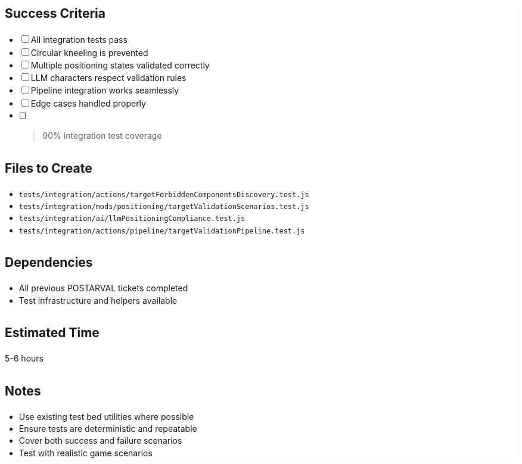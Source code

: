 ## Success Criteria
- [ ] All integration tests pass
- [ ] Circular kneeling is prevented
- [ ] Multiple positioning states validated correctly
- [ ] LLM characters respect validation rules
- [ ] Pipeline integration works seamlessly
- [ ] Edge cases handled properly
- [ ] >90% integration test coverage

## Files to Create
- `tests/integration/actions/targetForbiddenComponentsDiscovery.test.js`
- `tests/integration/mods/positioning/targetValidationScenarios.test.js`
- `tests/integration/ai/llmPositioningCompliance.test.js`
- `tests/integration/actions/pipeline/targetValidationPipeline.test.js`

## Dependencies
- All previous POSTARVAL tickets completed
- Test infrastructure and helpers available

## Estimated Time
5-6 hours

## Notes
- Use existing test bed utilities where possible
- Ensure tests are deterministic and repeatable
- Cover both success and failure scenarios
- Test with realistic game scenarios